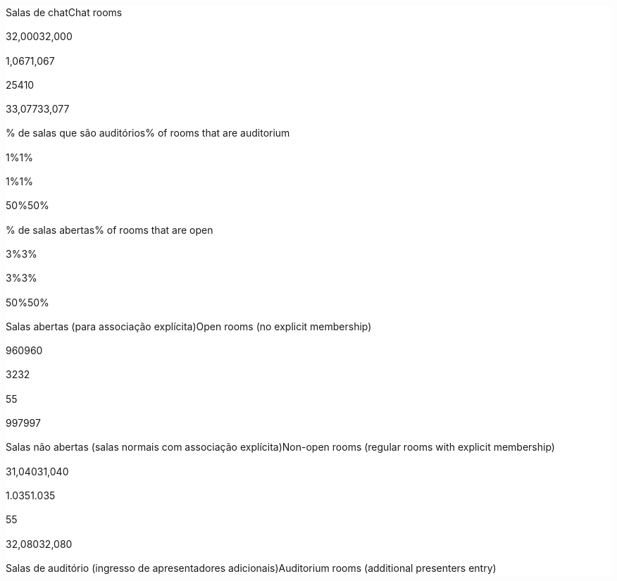 </tr>
<tr class="even">
<td><p><span data-ttu-id="0c4f3-172">Salas de chat</span><span class="sxs-lookup"><span data-stu-id="0c4f3-172">Chat rooms</span></span></p></td>
<td><p><span data-ttu-id="0c4f3-173">32,000</span><span class="sxs-lookup"><span data-stu-id="0c4f3-173">32,000</span></span></p></td>
<td><p><span data-ttu-id="0c4f3-174">1,067</span><span class="sxs-lookup"><span data-stu-id="0c4f3-174">1,067</span></span></p></td>
<td><p><span data-ttu-id="0c4f3-175">254</span><span class="sxs-lookup"><span data-stu-id="0c4f3-175">10</span></span></p></td>
<td><p><span data-ttu-id="0c4f3-176">33,077</span><span class="sxs-lookup"><span data-stu-id="0c4f3-176">33,077</span></span></p></td>
</tr>
<tr class="odd">
<td><p><span data-ttu-id="0c4f3-177">% de salas que são auditórios</span><span class="sxs-lookup"><span data-stu-id="0c4f3-177">% of rooms that are auditorium</span></span></p></td>
<td><p><span data-ttu-id="0c4f3-178">1%</span><span class="sxs-lookup"><span data-stu-id="0c4f3-178">1%</span></span></p></td>
<td><p><span data-ttu-id="0c4f3-179">1%</span><span class="sxs-lookup"><span data-stu-id="0c4f3-179">1%</span></span></p></td>
<td><p><span data-ttu-id="0c4f3-180">50%</span><span class="sxs-lookup"><span data-stu-id="0c4f3-180">50%</span></span></p></td>
<td></td>
</tr>
<tr class="even">
<td><p><span data-ttu-id="0c4f3-181">% de salas abertas</span><span class="sxs-lookup"><span data-stu-id="0c4f3-181">% of rooms that are open</span></span></p></td>
<td><p><span data-ttu-id="0c4f3-182">3%</span><span class="sxs-lookup"><span data-stu-id="0c4f3-182">3%</span></span></p></td>
<td><p><span data-ttu-id="0c4f3-183">3%</span><span class="sxs-lookup"><span data-stu-id="0c4f3-183">3%</span></span></p></td>
<td><p><span data-ttu-id="0c4f3-184">50%</span><span class="sxs-lookup"><span data-stu-id="0c4f3-184">50%</span></span></p></td>
<td></td>
</tr>
<tr class="odd">
<td><p><span data-ttu-id="0c4f3-185">Salas abertas (para associação explícita)</span><span class="sxs-lookup"><span data-stu-id="0c4f3-185">Open rooms (no explicit membership)</span></span></p></td>
<td><p><span data-ttu-id="0c4f3-186">960</span><span class="sxs-lookup"><span data-stu-id="0c4f3-186">960</span></span></p></td>
<td><p><span data-ttu-id="0c4f3-187">32</span><span class="sxs-lookup"><span data-stu-id="0c4f3-187">32</span></span></p></td>
<td><p><span data-ttu-id="0c4f3-188">5</span><span class="sxs-lookup"><span data-stu-id="0c4f3-188">5</span></span></p></td>
<td><p><span data-ttu-id="0c4f3-189">997</span><span class="sxs-lookup"><span data-stu-id="0c4f3-189">997</span></span></p></td>
</tr>
<tr class="even">
<td><p><span data-ttu-id="0c4f3-190">Salas não abertas (salas normais com associação explícita)</span><span class="sxs-lookup"><span data-stu-id="0c4f3-190">Non-open rooms (regular rooms with explicit membership)</span></span></p></td>
<td><p><span data-ttu-id="0c4f3-191">31,040</span><span class="sxs-lookup"><span data-stu-id="0c4f3-191">31,040</span></span></p></td>
<td><p><span data-ttu-id="0c4f3-192">1.035</span><span class="sxs-lookup"><span data-stu-id="0c4f3-192">1.035</span></span></p></td>
<td><p><span data-ttu-id="0c4f3-193">5</span><span class="sxs-lookup"><span data-stu-id="0c4f3-193">5</span></span></p></td>
<td><p><span data-ttu-id="0c4f3-194">32,080</span><span class="sxs-lookup"><span data-stu-id="0c4f3-194">32,080</span></span></p></td>
</tr>
<tr class="odd">
<td><p><span data-ttu-id="0c4f3-195">Salas de auditório (ingresso de apresentadores adicionais)</span><span class="sxs-lookup"><span data-stu-id="0c4f3-195">Auditorium rooms (additional presenters entry)</span></span></p></td>